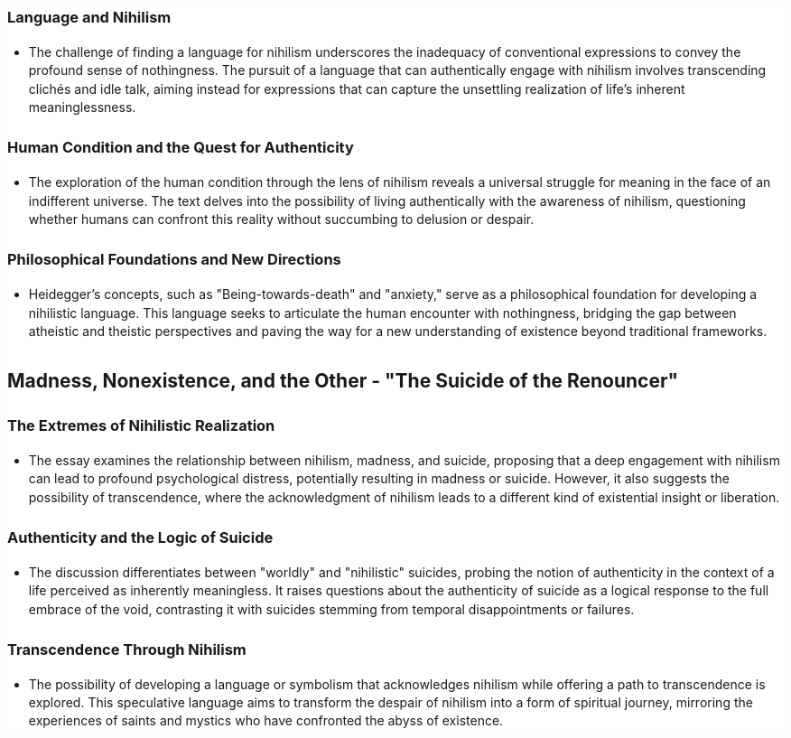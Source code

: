 ### Language and Nihilism

- The challenge of finding a language for nihilism underscores the inadequacy of conventional expressions to convey the profound sense of nothingness. The pursuit of a language that can authentically engage with nihilism involves transcending clichés and idle talk, aiming instead for expressions that can capture the unsettling realization of life’s inherent meaninglessness.

###   

### Human Condition and the Quest for Authenticity

- The exploration of the human condition through the lens of nihilism reveals a universal struggle for meaning in the face of an indifferent universe. The text delves into the possibility of living authentically with the awareness of nihilism, questioning whether humans can confront this reality without succumbing to delusion or despair.

###   

### Philosophical Foundations and New Directions

- Heidegger’s concepts, such as "Being-towards-death" and "anxiety," serve as a philosophical foundation for developing a nihilistic language. This language seeks to articulate the human encounter with nothingness, bridging the gap between atheistic and theistic perspectives and paving the way for a new understanding of existence beyond traditional frameworks.

###   

## Madness, Nonexistence, and the Other - "The Suicide of the Renouncer"

###   

### The Extremes of Nihilistic Realization

- The essay examines the relationship between nihilism, madness, and suicide, proposing that a deep engagement with nihilism can lead to profound psychological distress, potentially resulting in madness or suicide. However, it also suggests the possibility of transcendence, where the acknowledgment of nihilism leads to a different kind of existential insight or liberation.

####   

### Authenticity and the Logic of Suicide

- The discussion differentiates between "worldly" and "nihilistic" suicides, probing the notion of authenticity in the context of a life perceived as inherently meaningless. It raises questions about the authenticity of suicide as a logical response to the full embrace of the void, contrasting it with suicides stemming from temporal disappointments or failures.

###   

### Transcendence Through Nihilism

- The possibility of developing a language or symbolism that acknowledges nihilism while offering a path to transcendence is explored. This speculative language aims to transform the despair of nihilism into a form of spiritual journey, mirroring the experiences of saints and mystics who have confronted the abyss of existence.
